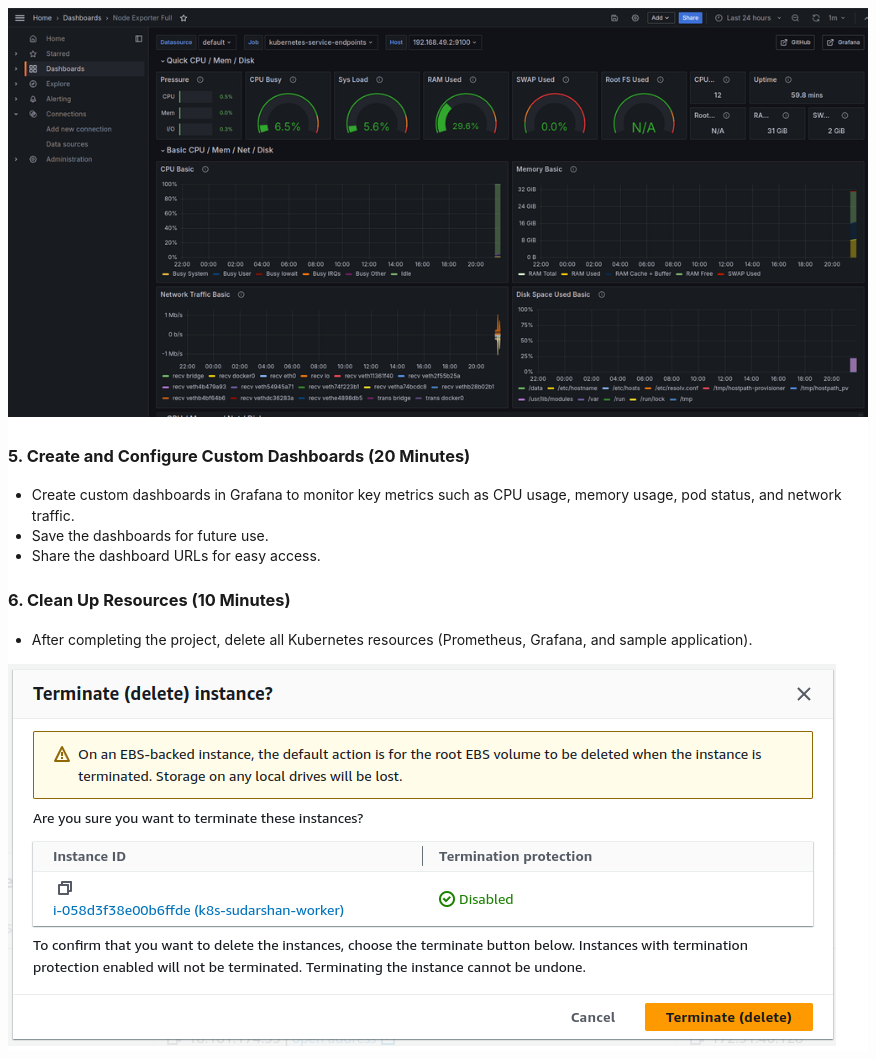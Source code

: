 ![alt text](img/image26.png)

### 5. Create and Configure Custom Dashboards (20 Minutes)

- Create custom dashboards in Grafana to monitor key metrics such as CPU usage, memory usage, pod status, and network traffic.
- Save the dashboards for future use.
- Share the dashboard URLs for easy access.

### 6. Clean Up Resources (10 Minutes)

- After completing the project, delete all Kubernetes resources (Prometheus, Grafana, and sample application).

![alt text](img/image15.png)
